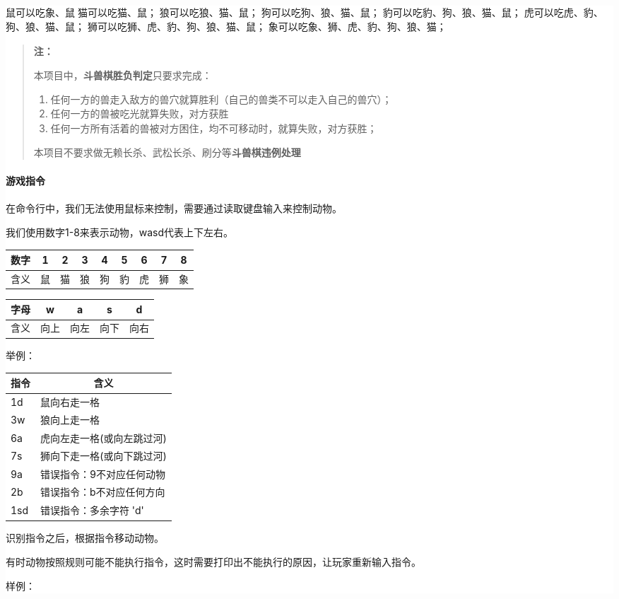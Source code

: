 鼠可以吃象、鼠
猫可以吃猫、鼠；
狼可以吃狼、猫、鼠；
狗可以吃狗、狼、猫、鼠；
豹可以吃豹、狗、狼、猫、鼠；
虎可以吃虎、豹、狗、狼、猫、鼠；
狮可以吃狮、虎、豹、狗、狼、猫、鼠；
象可以吃象、狮、虎、豹、狗、狼、猫；

> **注：**
>
> 本项目中，**斗兽棋胜负判定**只要求完成：
>
> 1. 任何一方的兽走入敌方的兽穴就算胜利（自己的兽类不可以走入自己的兽穴）；
> 2. 任何一方的兽被吃光就算失败，对方获胜
> 3. 任何一方所有活着的兽被对方困住，均不可移动时，就算失败，对方获胜；
>
> 本项目不要求做无赖长杀、武松长杀、刷分等**斗兽棋违例处理**

#### 游戏指令

在命令行中，我们无法使用鼠标来控制，需要通过读取键盘输入来控制动物。

我们使用数字1-8来表示动物，wasd代表上下左右。

| 数字   | 1    | 2    | 3    | 4    | 5    | 6    | 7    | 8    |
| ---- | ---- | ---- | ---- | ---- | ---- | ---- | ---- | ---- |
| 含义   | 鼠    | 猫    | 狼    | 狗    | 豹    | 虎    | 狮    | 象    |

| 字母   | w    | a    | s    | d    |
| ---- | ---- | ---- | ---- | ---- |
| 含义   | 向上   | 向左   | 向下   | 向右   |

举例：

| 指令   | 含义             |
| ---- | -------------- |
| 1d   | 鼠向右走一格         |
| 3w   | 狼向上走一格         |
| 6a   | 虎向左走一格(或向左跳过河) |
| 7s   | 狮向下走一格(或向下跳过河) |
| 9a   | 错误指令：9不对应任何动物  |
| 2b   | 错误指令：b不对应任何方向  |
| 1sd  | 错误指令：多余字符 'd'  |

识别指令之后，根据指令移动动物。

有时动物按照规则可能不能执行指令，这时需要打印出不能执行的原因，让玩家重新输入指令。

样例：
